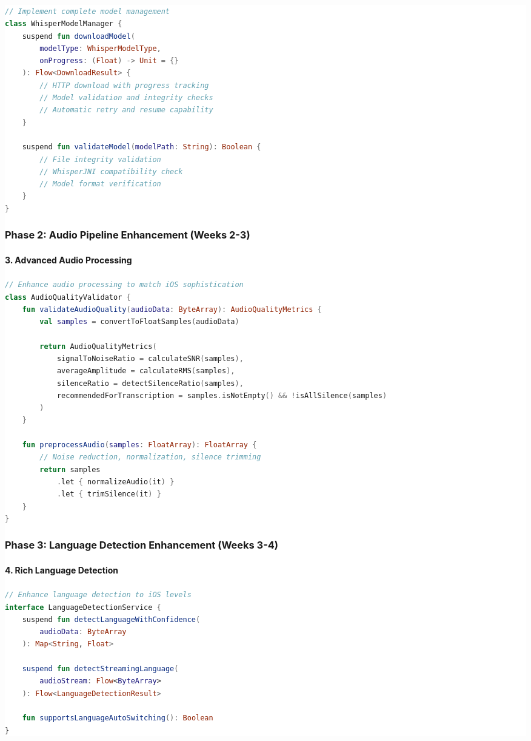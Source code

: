```kotlin
// Implement complete model management
class WhisperModelManager {
    suspend fun downloadModel(
        modelType: WhisperModelType,
        onProgress: (Float) -> Unit = {}
    ): Flow<DownloadResult> {
        // HTTP download with progress tracking
        // Model validation and integrity checks
        // Automatic retry and resume capability
    }

    suspend fun validateModel(modelPath: String): Boolean {
        // File integrity validation
        // WhisperJNI compatibility check
        // Model format verification
    }
}
```

### Phase 2: Audio Pipeline Enhancement (Weeks 2-3)

#### 3. Advanced Audio Processing

```kotlin
// Enhance audio processing to match iOS sophistication
class AudioQualityValidator {
    fun validateAudioQuality(audioData: ByteArray): AudioQualityMetrics {
        val samples = convertToFloatSamples(audioData)

        return AudioQualityMetrics(
            signalToNoiseRatio = calculateSNR(samples),
            averageAmplitude = calculateRMS(samples),
            silenceRatio = detectSilenceRatio(samples),
            recommendedForTranscription = samples.isNotEmpty() && !isAllSilence(samples)
        )
    }

    fun preprocessAudio(samples: FloatArray): FloatArray {
        // Noise reduction, normalization, silence trimming
        return samples
            .let { normalizeAudio(it) }
            .let { trimSilence(it) }
    }
}
```

### Phase 3: Language Detection Enhancement (Weeks 3-4)

#### 4. Rich Language Detection

```kotlin
// Enhance language detection to iOS levels
interface LanguageDetectionService {
    suspend fun detectLanguageWithConfidence(
        audioData: ByteArray
    ): Map<String, Float>

    suspend fun detectStreamingLanguage(
        audioStream: Flow<ByteArray>
    ): Flow<LanguageDetectionResult>

    fun supportsLanguageAutoSwitching(): Boolean
}
```
